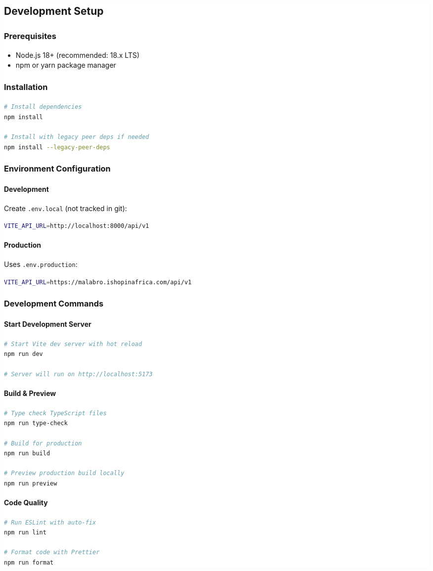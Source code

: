 ## Development Setup

### Prerequisites
- Node.js 18+ (recommended: 18.x LTS)
- npm or yarn package manager

### Installation
```bash
# Install dependencies
npm install

# Install with legacy peer deps if needed
npm install --legacy-peer-deps
```

### Environment Configuration

#### Development
Create `.env.local` (not tracked in git):
```bash
VITE_API_URL=http://localhost:8000/api/v1
```

#### Production
Uses `.env.production`:
```bash
VITE_API_URL=https://malabro.ishopinafrica.com/api/v1
```

### Development Commands

#### Start Development Server
```bash
# Start Vite dev server with hot reload
npm run dev

# Server will run on http://localhost:5173
```

#### Build & Preview
```bash
# Type check TypeScript files
npm run type-check

# Build for production
npm run build

# Preview production build locally
npm run preview
```

#### Code Quality
```bash
# Run ESLint with auto-fix
npm run lint

# Format code with Prettier
npm run format
```
